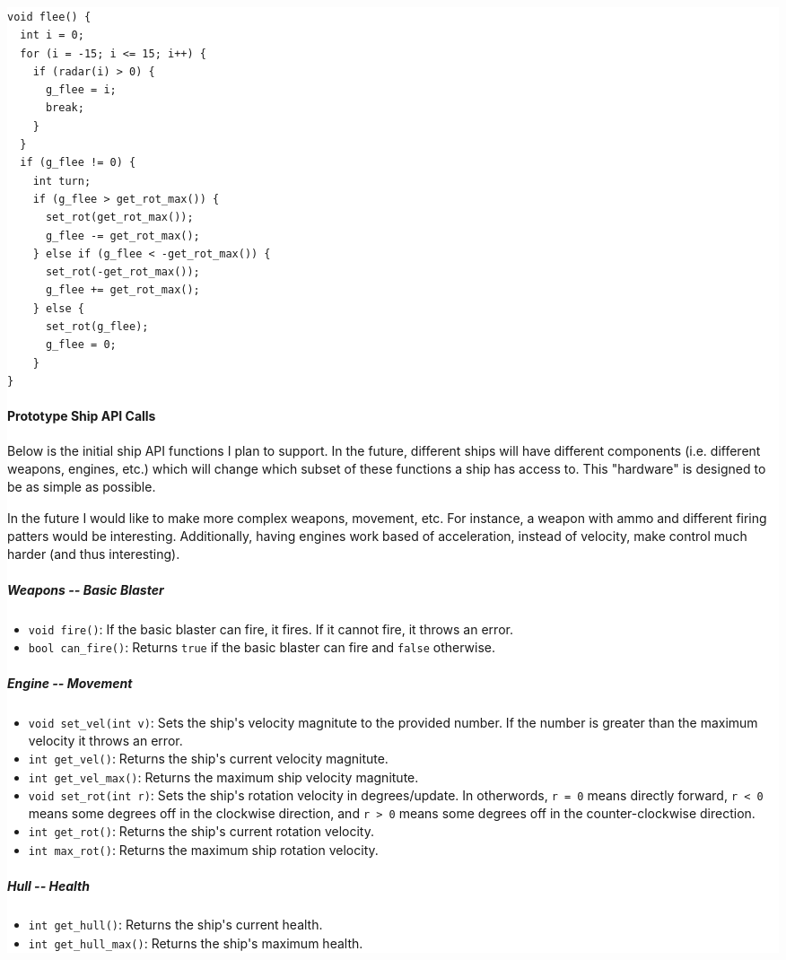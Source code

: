     void flee() {
      int i = 0;
      for (i = -15; i <= 15; i++) {
        if (radar(i) > 0) {
          g_flee = i;
          break;
        }
      }
      if (g_flee != 0) {
        int turn;
        if (g_flee > get_rot_max()) {
          set_rot(get_rot_max());
          g_flee -= get_rot_max();
        } else if (g_flee < -get_rot_max()) {
          set_rot(-get_rot_max());
          g_flee += get_rot_max();
        } else {
          set_rot(g_flee);
          g_flee = 0;
        }
    }

#### Prototype Ship API Calls
Below is the initial ship API functions I plan to support. In the future, different ships will have different components
(i.e. different weapons, engines, etc.) which will change which subset of these functions a ship has access to. This "hardware"
is designed to be as simple as possible.

In the future I would like to make more complex weapons, movement, etc. For instance, a weapon with ammo and different
firing patters would be interesting. Additionally, having engines work based of acceleration, instead of velocity, make
control much harder (and thus interesting).

##### Weapons -- Basic Blaster
   * `void fire()`: If the basic blaster can fire, it fires. If it cannot fire, it throws an error.
   * `bool can_fire()`: Returns `true` if the basic blaster can fire and `false` otherwise.

##### Engine -- Movement
   * `void set_vel(int v)`: Sets the ship's velocity magnitute to the provided number. If the number is greater than the maximum velocity it throws an error.
   * `int get_vel()`: Returns the ship's current velocity magnitute.
   * `int get_vel_max()`: Returns the maximum ship velocity magnitute.
   * `void set_rot(int r)`: Sets the ship's rotation velocity in degrees/update. In otherwords, `r = 0` means directly forward, `r < 0` means some degrees off in the clockwise direction, and `r > 0` means some degrees off in the counter-clockwise direction.
   * `int get_rot()`: Returns the ship's current rotation velocity.
   * `int max_rot()`: Returns the maximum ship rotation velocity.

##### Hull -- Health
   * `int get_hull()`: Returns the ship's current health.
   * `int get_hull_max()`: Returns the ship's maximum health.
